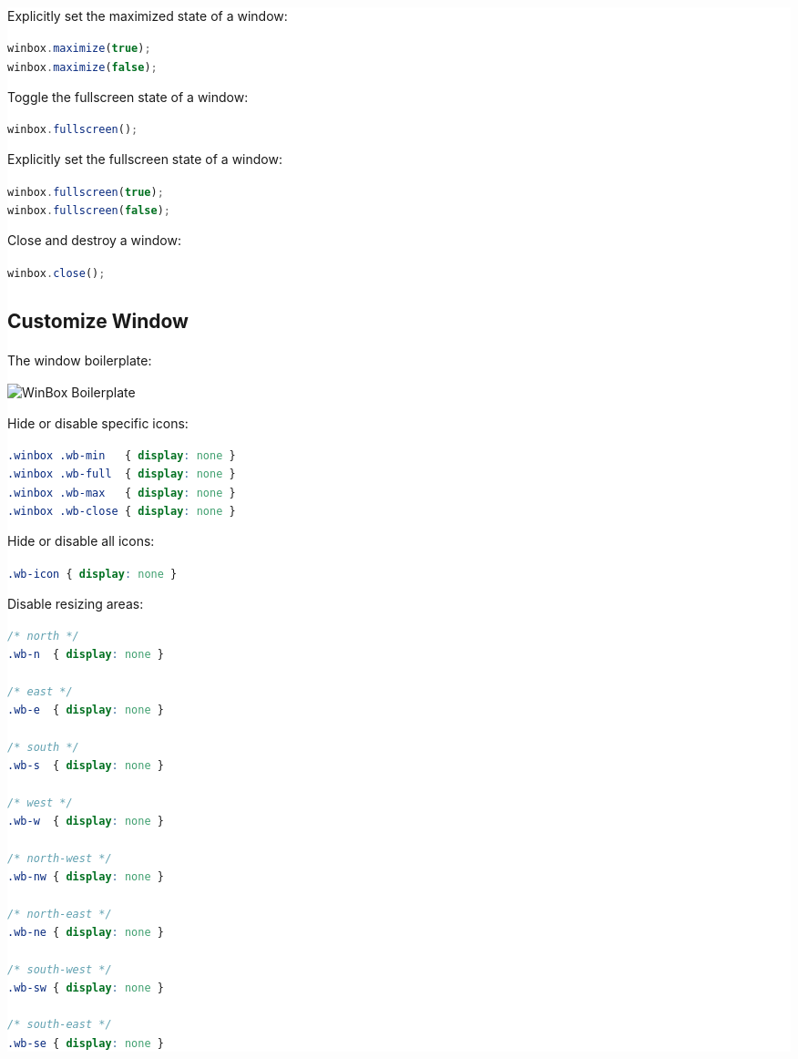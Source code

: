 Explicitly set the maximized state of a window:
```js
winbox.maximize(true);
winbox.maximize(false);
```

Toggle the fullscreen state of a window:
```js
winbox.fullscreen();
```

Explicitly set the fullscreen state of a window:
```js
winbox.fullscreen(true);
winbox.fullscreen(false);
```

Close and destroy a window:
```js
winbox.close();
```

## Customize Window

The window boilerplate:

<img src="https://cdn.jsdelivr.net/gh/nextapps-de/winbox@master/demo/boilerplate.png" width="100%" alt="WinBox Boilerplate">

Hide or disable specific icons:

```css
.winbox .wb-min   { display: none }
.winbox .wb-full  { display: none }
.winbox .wb-max   { display: none }
.winbox .wb-close { display: none }
```

Hide or disable all icons:

```css
.wb-icon { display: none }
```

Disable resizing areas:

```css
/* north */
.wb-n  { display: none }

/* east */
.wb-e  { display: none }

/* south */
.wb-s  { display: none }

/* west */
.wb-w  { display: none }

/* north-west */
.wb-nw { display: none }

/* north-east */
.wb-ne { display: none }

/* south-west */
.wb-sw { display: none }

/* south-east */
.wb-se { display: none }
```